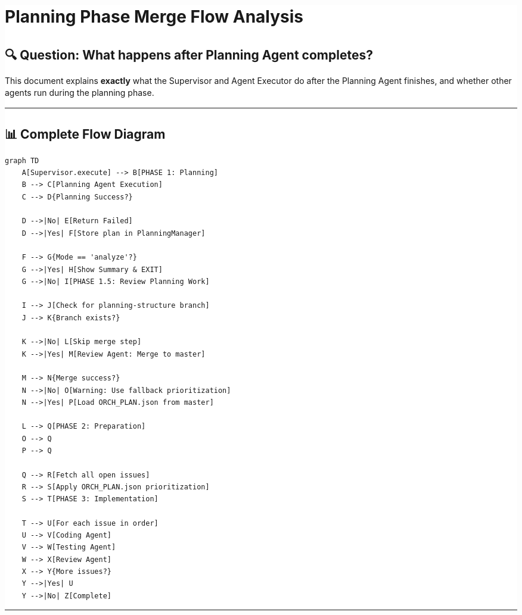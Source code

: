 # Planning Phase Merge Flow Analysis

## 🔍 **Question**: What happens after Planning Agent completes?

This document explains **exactly** what the Supervisor and Agent Executor do after the Planning Agent finishes, and whether other agents run during the planning phase.

---

## 📊 **Complete Flow Diagram**

```mermaid
graph TD
    A[Supervisor.execute] --> B[PHASE 1: Planning]
    B --> C[Planning Agent Execution]
    C --> D{Planning Success?}

    D -->|No| E[Return Failed]
    D -->|Yes| F[Store plan in PlanningManager]

    F --> G{Mode == 'analyze'?}
    G -->|Yes| H[Show Summary & EXIT]
    G -->|No| I[PHASE 1.5: Review Planning Work]

    I --> J[Check for planning-structure branch]
    J --> K{Branch exists?}

    K -->|No| L[Skip merge step]
    K -->|Yes| M[Review Agent: Merge to master]

    M --> N{Merge success?}
    N -->|No| O[Warning: Use fallback prioritization]
    N -->|Yes| P[Load ORCH_PLAN.json from master]

    L --> Q[PHASE 2: Preparation]
    O --> Q
    P --> Q

    Q --> R[Fetch all open issues]
    R --> S[Apply ORCH_PLAN.json prioritization]
    S --> T[PHASE 3: Implementation]

    T --> U[For each issue in order]
    U --> V[Coding Agent]
    V --> W[Testing Agent]
    W --> X[Review Agent]
    X --> Y{More issues?}
    Y -->|Yes| U
    Y -->|No| Z[Complete]
```

---